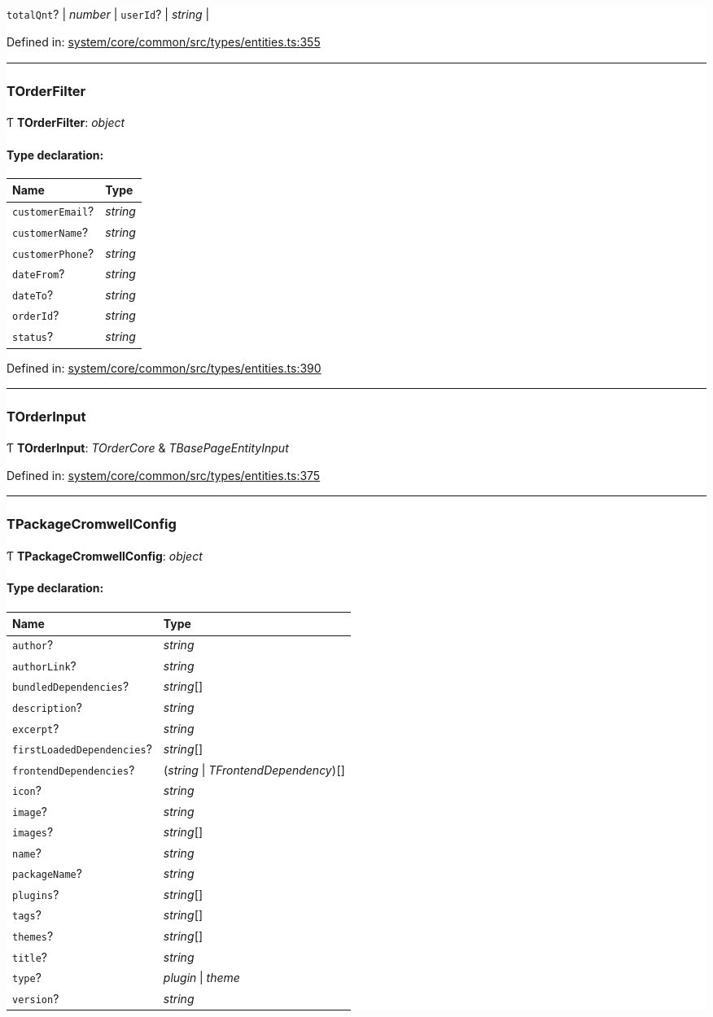 `totalQnt`? | *number* |
`userId`? | *string* |

Defined in: [system/core/common/src/types/entities.ts:355](https://github.com/CromwellCMS/Cromwell/blob/b0001b2/system/core/common/src/types/entities.ts#L355)

___

### TOrderFilter

Ƭ **TOrderFilter**: *object*

#### Type declaration:

Name | Type |
:------ | :------ |
`customerEmail`? | *string* |
`customerName`? | *string* |
`customerPhone`? | *string* |
`dateFrom`? | *string* |
`dateTo`? | *string* |
`orderId`? | *string* |
`status`? | *string* |

Defined in: [system/core/common/src/types/entities.ts:390](https://github.com/CromwellCMS/Cromwell/blob/b0001b2/system/core/common/src/types/entities.ts#L390)

___

### TOrderInput

Ƭ **TOrderInput**: *TOrderCore* & *TBasePageEntityInput*

Defined in: [system/core/common/src/types/entities.ts:375](https://github.com/CromwellCMS/Cromwell/blob/b0001b2/system/core/common/src/types/entities.ts#L375)

___

### TPackageCromwellConfig

Ƭ **TPackageCromwellConfig**: *object*

#### Type declaration:

Name | Type |
:------ | :------ |
`author`? | *string* |
`authorLink`? | *string* |
`bundledDependencies`? | *string*[] |
`description`? | *string* |
`excerpt`? | *string* |
`firstLoadedDependencies`? | *string*[] |
`frontendDependencies`? | (*string* \| *TFrontendDependency*)[] |
`icon`? | *string* |
`image`? | *string* |
`images`? | *string*[] |
`name`? | *string* |
`packageName`? | *string* |
`plugins`? | *string*[] |
`tags`? | *string*[] |
`themes`? | *string*[] |
`title`? | *string* |
`type`? | *plugin* \| *theme* |
`version`? | *string* |
